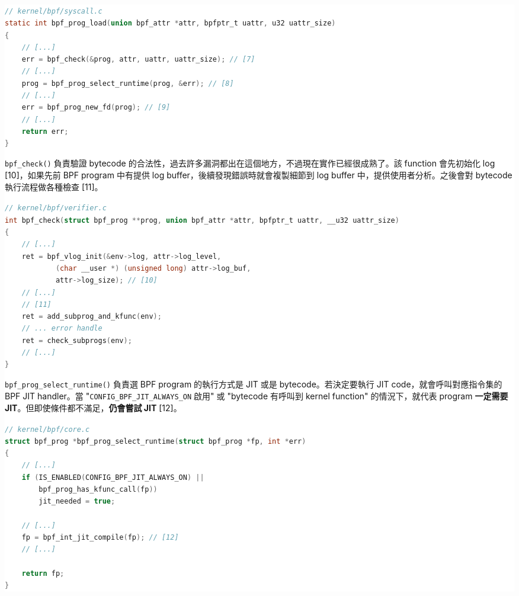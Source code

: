 ```c
// kernel/bpf/syscall.c
static int bpf_prog_load(union bpf_attr *attr, bpfptr_t uattr, u32 uattr_size)
{
    // [...]
    err = bpf_check(&prog, attr, uattr, uattr_size); // [7]
    // [...]
    prog = bpf_prog_select_runtime(prog, &err); // [8]
    // [...]
    err = bpf_prog_new_fd(prog); // [9]
    // [...]
    return err;
}
```

`bpf_check()` 負責驗證 bytecode 的合法性，過去許多漏洞都出在這個地方，不過現在實作已經很成熟了。該 function 會先初始化 log [10]，如果先前 BPF program 中有提供 log buffer，後續發現錯誤時就會複製細節到 log buffer 中，提供使用者分析。之後會對 bytecode 執行流程做各種檢查 [11]。

```c
// kernel/bpf/verifier.c
int bpf_check(struct bpf_prog **prog, union bpf_attr *attr, bpfptr_t uattr, __u32 uattr_size)
{
    // [...]
    ret = bpf_vlog_init(&env->log, attr->log_level,
            (char __user *) (unsigned long) attr->log_buf,
            attr->log_size); // [10]
    // [...]
    // [11]
    ret = add_subprog_and_kfunc(env);
    // ... error handle
    ret = check_subprogs(env);
    // [...]
}
```

`bpf_prog_select_runtime()` 負責選 BPF program 的執行方式是 JIT 或是 bytecode。若決定要執行 JIT code，就會呼叫對應指令集的 BPF JIT handler。當 "`CONFIG_BPF_JIT_ALWAYS_ON` 啟用" 或 "bytecode 有呼叫到 kernel function" 的情況下，就代表 program **一定需要 JIT**。但即使條件都不滿足，**仍會嘗試 JIT** [12]。

```c
// kernel/bpf/core.c
struct bpf_prog *bpf_prog_select_runtime(struct bpf_prog *fp, int *err)
{
    // [...]
    if (IS_ENABLED(CONFIG_BPF_JIT_ALWAYS_ON) ||
        bpf_prog_has_kfunc_call(fp))
        jit_needed = true;

    // [...]
    fp = bpf_int_jit_compile(fp); // [12]
    // [...]
  
    return fp;
}
```
